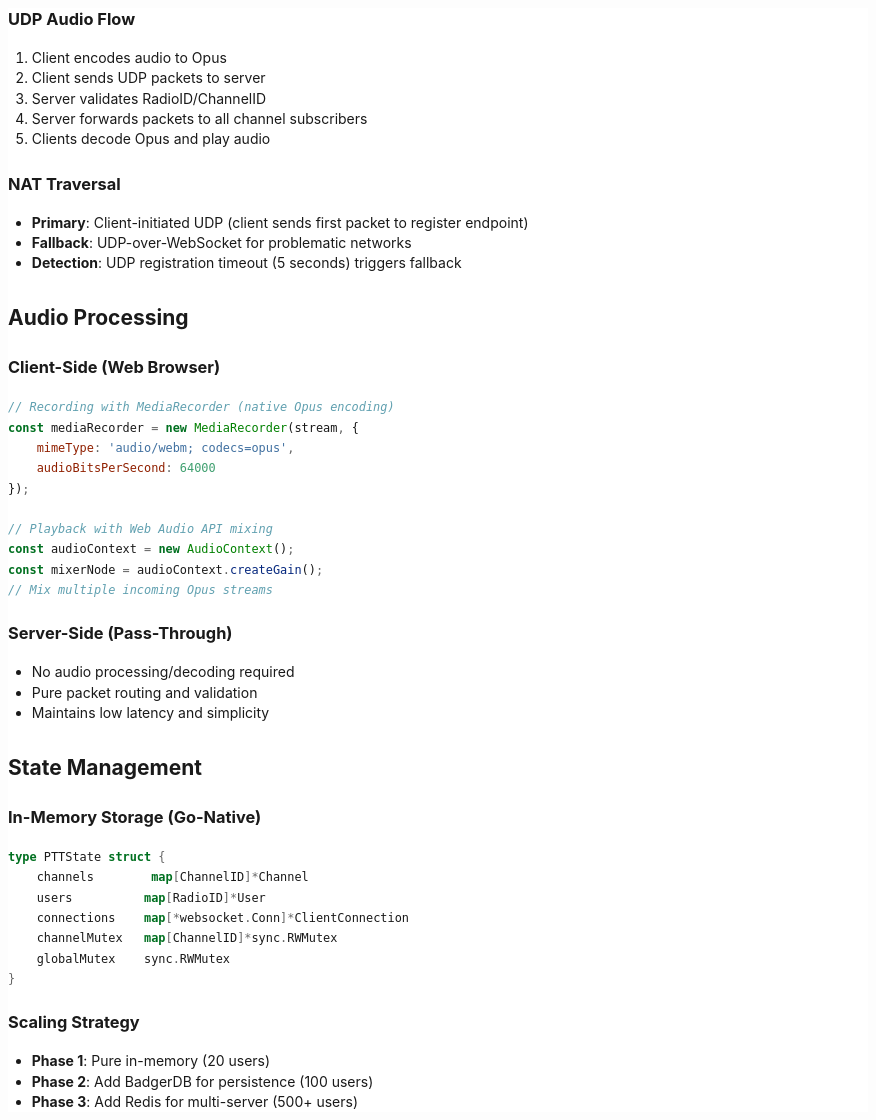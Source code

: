 ### UDP Audio Flow
1. Client encodes audio to Opus
2. Client sends UDP packets to server
3. Server validates RadioID/ChannelID
4. Server forwards packets to all channel subscribers
5. Clients decode Opus and play audio

### NAT Traversal
- **Primary**: Client-initiated UDP (client sends first packet to register endpoint)
- **Fallback**: UDP-over-WebSocket for problematic networks
- **Detection**: UDP registration timeout (5 seconds) triggers fallback

## Audio Processing

### Client-Side (Web Browser)
```javascript
// Recording with MediaRecorder (native Opus encoding)
const mediaRecorder = new MediaRecorder(stream, {
    mimeType: 'audio/webm; codecs=opus',
    audioBitsPerSecond: 64000
});

// Playback with Web Audio API mixing
const audioContext = new AudioContext();
const mixerNode = audioContext.createGain();
// Mix multiple incoming Opus streams
```

### Server-Side (Pass-Through)
- No audio processing/decoding required
- Pure packet routing and validation
- Maintains low latency and simplicity

## State Management

### In-Memory Storage (Go-Native)
```go
type PTTState struct {
    channels        map[ChannelID]*Channel
    users          map[RadioID]*User
    connections    map[*websocket.Conn]*ClientConnection
    channelMutex   map[ChannelID]*sync.RWMutex
    globalMutex    sync.RWMutex
}
```

### Scaling Strategy
- **Phase 1**: Pure in-memory (20 users)
- **Phase 2**: Add BadgerDB for persistence (100 users)
- **Phase 3**: Add Redis for multi-server (500+ users)
